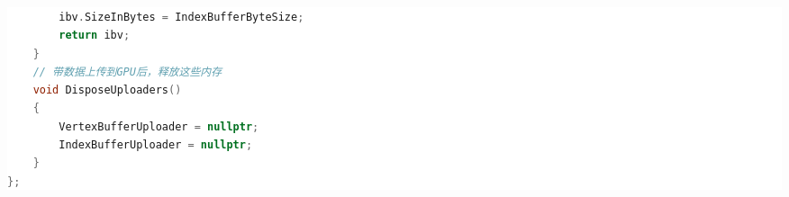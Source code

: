 ```C++
        ibv.SizeInBytes = IndexBufferByteSize;
        return ibv;
    }
    // 带数据上传到GPU后，释放这些内存
    void DisposeUploaders()
    {
        VertexBufferUploader = nullptr;
        IndexBufferUploader = nullptr;
    }
};
```

